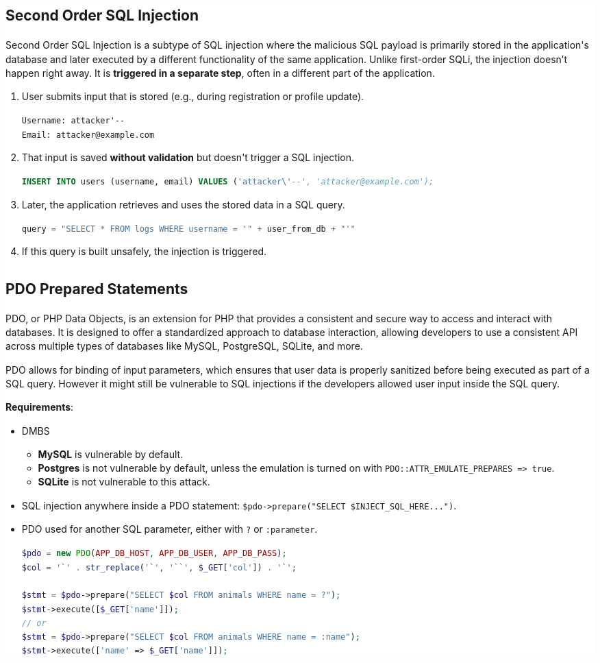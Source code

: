 ## Second Order SQL Injection

Second Order SQL Injection is a subtype of SQL injection where the malicious SQL payload is primarily stored in the application's database and later executed by a different functionality of the same application.
Unlike first-order SQLi, the injection doesn’t happen right away. It is **triggered in a separate step**, often in a different part of the application.

1. User submits input that is stored (e.g., during registration or profile update).

   ```text
   Username: attacker'--
   Email: attacker@example.com
   ```

2. That input is saved **without validation** but doesn't trigger a SQL injection.

   ```sql
   INSERT INTO users (username, email) VALUES ('attacker\'--', 'attacker@example.com');
   ```

3. Later, the application retrieves and uses the stored data in a SQL query.

   ```python
   query = "SELECT * FROM logs WHERE username = '" + user_from_db + "'"
   ```

4. If this query is built unsafely, the injection is triggered.

## PDO Prepared Statements

PDO, or PHP Data Objects, is an extension for PHP that provides a consistent and secure way to access and interact with databases. It is designed to offer a standardized approach to database interaction, allowing developers to use a consistent API across multiple types of databases like MySQL, PostgreSQL, SQLite, and more.

PDO allows for binding of input parameters, which ensures that user data is properly sanitized before being executed as part of a SQL query. However it might still be vulnerable to SQL injections if the developers allowed user input inside the SQL query.

**Requirements**:

* DMBS
    * **MySQL** is vulnerable by default.
    * **Postgres** is not vulnerable by default, unless the emulation is turned on with `PDO::ATTR_EMULATE_PREPARES => true`.
    * **SQLite** is not vulnerable to this attack.

* SQL injection anywhere inside a PDO statement: `$pdo->prepare("SELECT $INJECT_SQL_HERE...")`.
* PDO used for another SQL parameter, either with `?` or `:parameter`.

    ```php
    $pdo = new PDO(APP_DB_HOST, APP_DB_USER, APP_DB_PASS);
    $col = '`' . str_replace('`', '``', $_GET['col']) . '`';

    $stmt = $pdo->prepare("SELECT $col FROM animals WHERE name = ?");
    $stmt->execute([$_GET['name']]);
    // or
    $stmt = $pdo->prepare("SELECT $col FROM animals WHERE name = :name");
    $stmt->execute(['name' => $_GET['name']]);
    ```
